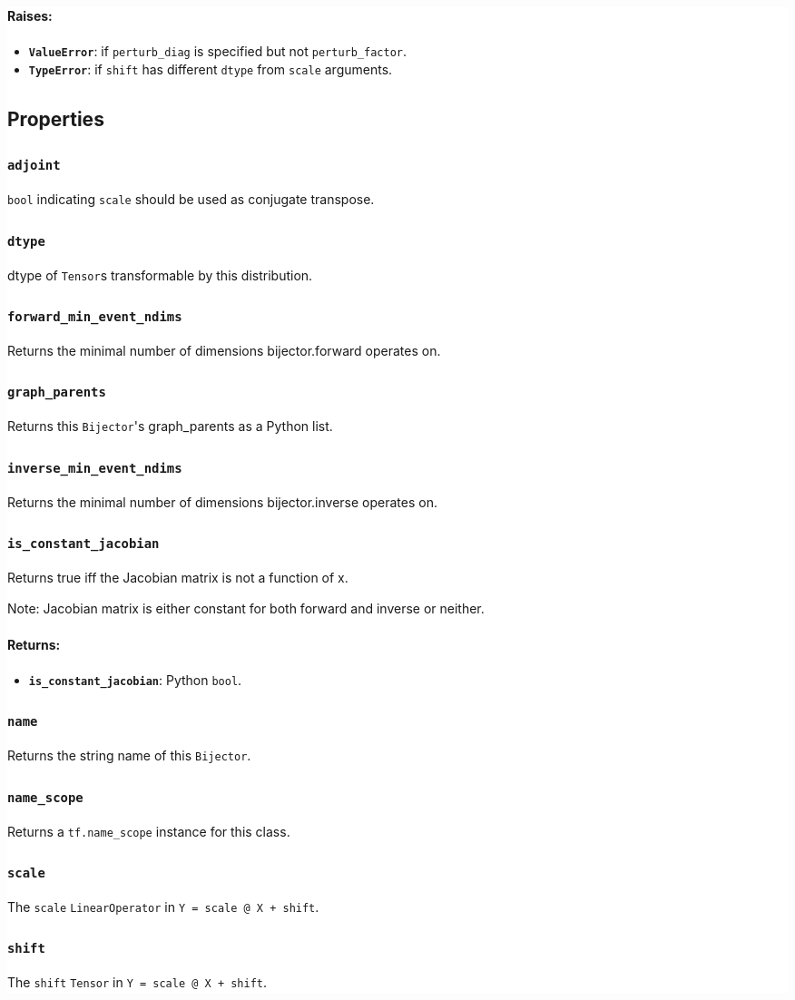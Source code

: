 
#### Raises:


* <b>`ValueError`</b>: if `perturb_diag` is specified but not `perturb_factor`.
* <b>`TypeError`</b>: if `shift` has different `dtype` from `scale` arguments.



## Properties

<h3 id="adjoint"><code>adjoint</code></h3>

`bool` indicating `scale` should be used as conjugate transpose.


<h3 id="dtype"><code>dtype</code></h3>

dtype of `Tensor`s transformable by this distribution.


<h3 id="forward_min_event_ndims"><code>forward_min_event_ndims</code></h3>

Returns the minimal number of dimensions bijector.forward operates on.


<h3 id="graph_parents"><code>graph_parents</code></h3>

Returns this `Bijector`'s graph_parents as a Python list.


<h3 id="inverse_min_event_ndims"><code>inverse_min_event_ndims</code></h3>

Returns the minimal number of dimensions bijector.inverse operates on.


<h3 id="is_constant_jacobian"><code>is_constant_jacobian</code></h3>

Returns true iff the Jacobian matrix is not a function of x.

Note: Jacobian matrix is either constant for both forward and inverse or
neither.

#### Returns:


* <b>`is_constant_jacobian`</b>: Python `bool`.

<h3 id="name"><code>name</code></h3>

Returns the string name of this `Bijector`.


<h3 id="name_scope"><code>name_scope</code></h3>

Returns a `tf.name_scope` instance for this class.


<h3 id="scale"><code>scale</code></h3>

The `scale` `LinearOperator` in `Y = scale @ X + shift`.


<h3 id="shift"><code>shift</code></h3>

The `shift` `Tensor` in `Y = scale @ X + shift`.
